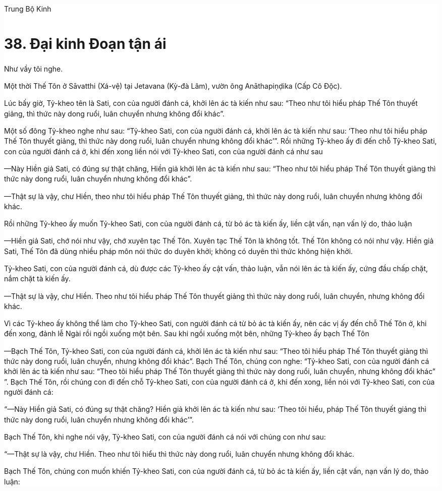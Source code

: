  

Trung Bộ Kinh

# 38\. Ðại kinh Ðoạn tận ái

Như vầy tôi nghe.

Một thời Thế Tôn ở Sāvatthi (Xá-vệ) tại Jetavana (Kỳ-đà Lâm), vườn ông Anāthapiṇḍika (Cấp Cô Ðộc).

Lúc bấy giờ, Tỷ-kheo tên là Sati, con của người đánh cá, khởi lên ác tà kiến như sau: “Theo như tôi hiểu pháp Thế Tôn thuyết giảng, thì thức này dong ruổi, luân chuyển nhưng không đổi khác”.

Một số đông Tỷ-kheo nghe như sau: “Tỷ-kheo Sati, con của người đánh cá, khởi lên ác tà kiến như sau: ‘Theo như tôi hiểu pháp Thế Tôn thuyết giảng, thì thức này dong ruổi, luân chuyển nhưng không đổi khác’”. Rồi những Tỷ-kheo ấy đi đến chỗ Tỷ-kheo Sati, con của người đánh cá ở, khi đến xong liền nói với Tỷ-kheo Sati, con của người đánh cá như sau

—Này Hiền giả Sati, có đúng sự thật chăng, Hiền giả khởi lên ác tà kiến như sau: “Theo như tôi hiểu pháp Thế Tôn thuyết giảng thì thức này dong ruổi, luân chuyển nhưng không đổi khác”.

—Thật sự là vậy, chư Hiền, theo như tôi hiểu pháp Thế Tôn thuyết giảng, thì thức này dong ruổi, luân chuyển nhưng không đổi khác.

Rồi những Tỷ-kheo ấy muốn Tỷ-kheo Sati, con của người đánh cá, từ bỏ ác tà kiến ấy, liền cật vấn, nạn vấn lý do, thảo luận

—Hiền giả Sati, chớ nói như vậy, chớ xuyên tạc Thế Tôn. Xuyên tạc Thế Tôn là không tốt. Thế Tôn không có nói như vậy. Hiền giả Sati, Thế Tôn đã dùng nhiều pháp môn nói thức do duyên khởi; không có duyên thì thức không hiện khởi.

Tỷ-kheo Sati, con của người đánh cá, dù được các Tỷ-kheo ấy cật vấn, thảo luận, vẫn nói lên ác tà kiến ấy, cứng đầu chấp chặt, nắm chặt tà kiến ấy.

—Thật sự là vậy, chư Hiền. Theo như tôi hiểu pháp Thế Tôn thuyết giảng thì thức này dong ruổi, luân chuyển, nhưng không đổi khác.

Vì các Tỷ-kheo ấy không thể làm cho Tỷ-kheo Sati, con người đánh cá từ bỏ ác tà kiến ấy, nên các vị ấy đến chỗ Thế Tôn ở, khi đến xong, đảnh lễ Ngài rồi ngồi xuống một bên. Sau khi ngồi xuống một bên, những Tỷ-kheo ấy bạch Thế Tôn

—Bạch Thế Tôn, Tỷ-kheo Sati, con của người đánh cá, khởi lên ác tà kiến như sau: “Theo tôi hiểu pháp Thế Tôn thuyết giảng thì thức này dong ruổi, luân chuyển, nhưng không đổi khác”. Bạch Thế Tôn, chúng con nghe: “Tỷ-kheo Sati, con của người đánh cá khởi lên ác tà kiến như sau: “Theo tôi hiểu pháp Thế Tôn thuyết giảng thì thức này dong ruổi, luân chuyển, nhưng không đổi khác” ”. Bạch Thế Tôn, rồi chúng con đi đến chỗ Tỷ-kheo Sati, con của người đánh cá ở, khi đến xong, liền nói với Tỷ-kheo Sati, con của người đánh cá:

“—Này Hiền giả Sati, có đúng sự thật chăng? Hiền giả khởi lên ác tà kiến như sau: ‘Theo tôi hiểu, pháp Thế Tôn thuyết giảng thì thức này dong ruổi, luân chuyển nhưng không đổi khác’”.

Bạch Thế Tôn, khi nghe nói vậy, Tỷ-kheo Sati, con của người đánh cá nói với chúng con như sau:

“—Thật sự là vậy, chư Hiền. Theo như tôi hiểu thì thức này dong ruổi, luân chuyển nhưng không đổi khác.

Bạch Thế Tôn, chúng con muốn khiến Tỷ-kheo Sati, con của người đánh cá, từ bỏ ác tà kiến ấy, liền cật vấn, nạn vấn lý do, thảo luận:
